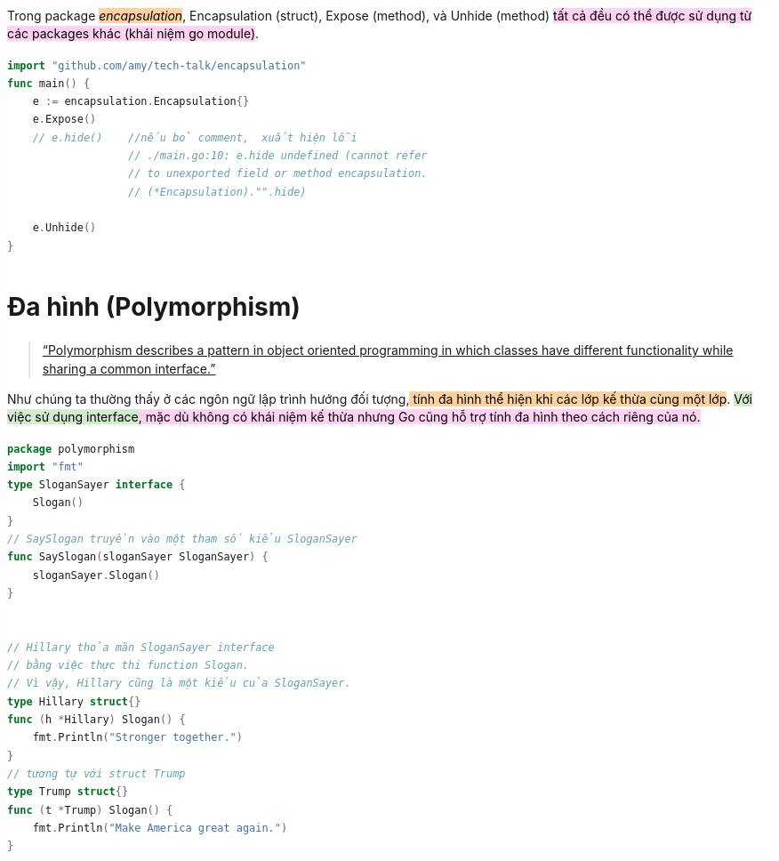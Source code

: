 Trong package _<mark style="background: #FFB86CA6;">encapsulation</mark>_, Encapsulation (struct), Expose (method), và Unhide (method) <mark style="background: #FFB8EBA6;">tất cả đều có thể được sử dụng từ các packages khác (khái niệm go module)</mark>. 

```go
import "github.com/amy/tech-talk/encapsulation"
func main() {
    e := encapsulation.Encapsulation{}    
    e.Expose()    
    // e.hide()    //nếu bỏ comment,  xuất hiện lỗi
                   // ./main.go:10: e.hide undefined (cannot refer
                   // to unexported field or method encapsulation.
                   // (*Encapsulation)."".hide)
    
    e.Unhide()
}
```

# Đa hình (Polymorphism)

> [“Polymorphism describes a pattern in object oriented programming in which classes have different functionality while sharing a common interface.”](https://stackoverflow.com/questions/1031273/what-is-polymorphism-what-is-it-for-and-how-is-it-used)

Như chúng ta thường thấy ở các ngôn ngữ lập trình hướng đối tượng,<mark style="background: #FFB86CA6;"> tính đa hình thể hiện khi các lớp kế thừa cùng một lớp</mark>. <mark style="background: #FFB8EBA6;"><mark style="background: #BBFABBA6;">Với việc sử dụng interface</mark>, mặc dù không có khái niệm kế thừa nhưng Go cũng hỗ trợ tính đa hình theo cách riêng của nó.</mark>

```go
package polymorphism 
import "fmt"
type SloganSayer interface {
    Slogan()
}
// SaySlogan truyền vào một tham số kiểu SloganSayer
func SaySlogan(sloganSayer SloganSayer) {
    sloganSayer.Slogan()
}


// Hillary thỏa mãn SloganSayer interface
// bằng việc thực thi function Slogan.
// Vì vậy, Hillary cũng là một kiểu của SloganSayer.
type Hillary struct{}
func (h *Hillary) Slogan() {
    fmt.Println("Stronger together.")
}
// tương tự với struct Trump
type Trump struct{}
func (t *Trump) Slogan() {
    fmt.Println("Make America great again.")
}
```

